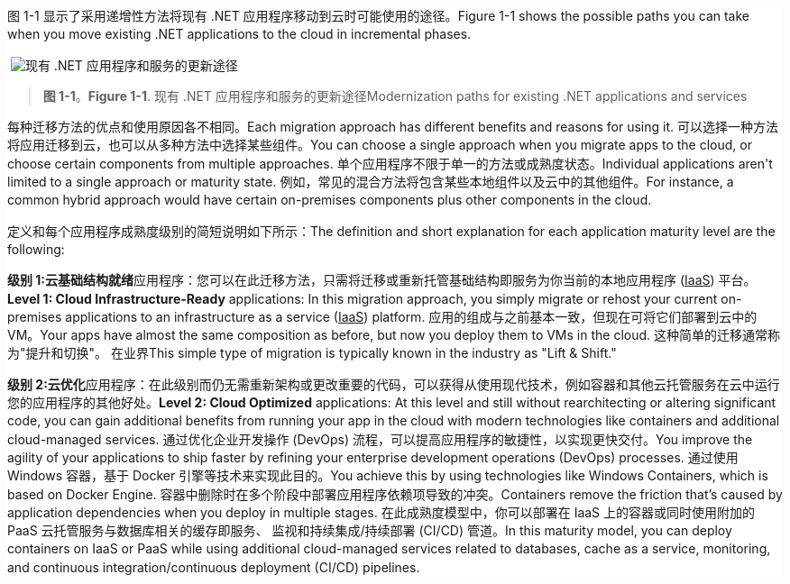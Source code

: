 <span data-ttu-id="42806-151">图 1-1 显示了采用递增性方法将现有 .NET 应用程序移动到云时可能使用的途径。</span><span class="sxs-lookup"><span data-stu-id="42806-151">Figure 1-1 shows the possible paths you can take when you move existing .NET applications to the cloud in incremental phases.</span></span>

 ![现有 .NET 应用程序和服务的更新途径](./media/image1-1.png)

> <span data-ttu-id="42806-153">**图 1-1**。</span><span class="sxs-lookup"><span data-stu-id="42806-153">**Figure 1-1**.</span></span> <span data-ttu-id="42806-154">现有 .NET 应用程序和服务的更新途径</span><span class="sxs-lookup"><span data-stu-id="42806-154">Modernization paths for existing .NET applications and services</span></span>

<span data-ttu-id="42806-155">每种迁移方法的优点和使用原因各不相同。</span><span class="sxs-lookup"><span data-stu-id="42806-155">Each migration approach has different benefits and reasons for using it.</span></span> <span data-ttu-id="42806-156">可以选择一种方法将应用迁移到云，也可以从多种方法中选择某些组件。</span><span class="sxs-lookup"><span data-stu-id="42806-156">You can choose a single approach when you migrate apps to the cloud, or choose certain components from multiple approaches.</span></span> <span data-ttu-id="42806-157">单个应用程序不限于单一的方法或成熟度状态。</span><span class="sxs-lookup"><span data-stu-id="42806-157">Individual applications aren't limited to a single approach or maturity state.</span></span> <span data-ttu-id="42806-158">例如，常见的混合方法将包含某些本地组件以及云中的其他组件。</span><span class="sxs-lookup"><span data-stu-id="42806-158">For instance, a common hybrid approach would have certain on-premises components plus other components in the cloud.</span></span>

<span data-ttu-id="42806-159">定义和每个应用程序成熟度级别的简短说明如下所示：</span><span class="sxs-lookup"><span data-stu-id="42806-159">The definition and short explanation for each application maturity level are the following:</span></span>

<span data-ttu-id="42806-160">**级别 1:云基础结构就绪**应用程序：您可以在此迁移方法，只需将迁移或重新托管基础结构即服务为你当前的本地应用程序 ([IaaS](https://azure.microsoft.com/overview/what-is-iaas/)) 平台。</span><span class="sxs-lookup"><span data-stu-id="42806-160">**Level 1: Cloud Infrastructure-Ready** applications: In this migration approach, you simply migrate or rehost your current on-premises applications to an infrastructure as a service ([IaaS](https://azure.microsoft.com/overview/what-is-iaas/)) platform.</span></span> <span data-ttu-id="42806-161">应用的组成与之前基本一致，但现在可将它们部署到云中的 VM。</span><span class="sxs-lookup"><span data-stu-id="42806-161">Your apps have almost the same composition as before, but now you deploy them to VMs in the cloud.</span></span>
<span data-ttu-id="42806-162">这种简单的迁移通常称为"提升和切换"。 在业界</span><span class="sxs-lookup"><span data-stu-id="42806-162">This simple type of migration is typically known in the industry as "Lift & Shift."</span></span>

<span data-ttu-id="42806-163">**级别 2:云优化**应用程序：在此级别而仍无需重新架构或更改重要的代码，可以获得从使用现代技术，例如容器和其他云托管服务在云中运行您的应用程序的其他好处。</span><span class="sxs-lookup"><span data-stu-id="42806-163">**Level 2: Cloud Optimized** applications: At this level and still without rearchitecting or altering significant code, you can gain additional benefits from running your app in the cloud with modern technologies like containers and additional cloud-managed services.</span></span> <span data-ttu-id="42806-164">通过优化企业开发操作 (DevOps) 流程，可以提高应用程序的敏捷性，以实现更快交付。</span><span class="sxs-lookup"><span data-stu-id="42806-164">You improve the agility of your applications to ship faster by refining your enterprise development operations (DevOps) processes.</span></span> <span data-ttu-id="42806-165">通过使用 Windows 容器，基于 Docker 引擎等技术来实现此目的。</span><span class="sxs-lookup"><span data-stu-id="42806-165">You achieve this by using technologies like Windows Containers, which is based on Docker Engine.</span></span> <span data-ttu-id="42806-166">容器中删除时在多个阶段中部署应用程序依赖项导致的冲突。</span><span class="sxs-lookup"><span data-stu-id="42806-166">Containers remove the friction that’s caused by application dependencies when you deploy in multiple stages.</span></span> <span data-ttu-id="42806-167">在此成熟度模型中，你可以部署在 IaaS 上的容器或同时使用附加的 PaaS 云托管服务与数据库相关的缓存即服务、 监视和持续集成/持续部署 (CI/CD) 管道。</span><span class="sxs-lookup"><span data-stu-id="42806-167">In this maturity model, you can deploy containers on IaaS or PaaS while using additional cloud-managed services related to databases, cache as a service, monitoring, and continuous integration/continuous deployment (CI/CD) pipelines.</span></span>
